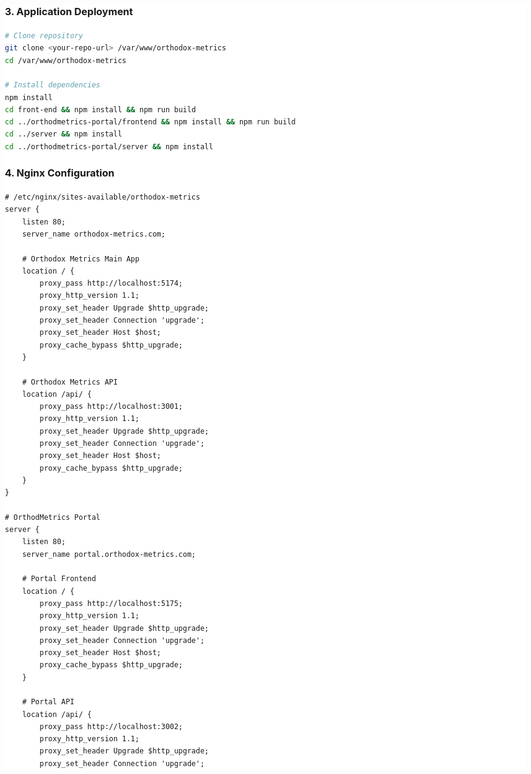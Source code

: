 ### 3. Application Deployment
```bash
# Clone repository
git clone <your-repo-url> /var/www/orthodox-metrics
cd /var/www/orthodox-metrics

# Install dependencies
npm install
cd front-end && npm install && npm run build
cd ../orthodmetrics-portal/frontend && npm install && npm run build
cd ../server && npm install
cd ../orthodmetrics-portal/server && npm install
```

### 4. Nginx Configuration
```nginx
# /etc/nginx/sites-available/orthodox-metrics
server {
    listen 80;
    server_name orthodox-metrics.com;
    
    # Orthodox Metrics Main App
    location / {
        proxy_pass http://localhost:5174;
        proxy_http_version 1.1;
        proxy_set_header Upgrade $http_upgrade;
        proxy_set_header Connection 'upgrade';
        proxy_set_header Host $host;
        proxy_cache_bypass $http_upgrade;
    }
    
    # Orthodox Metrics API
    location /api/ {
        proxy_pass http://localhost:3001;
        proxy_http_version 1.1;
        proxy_set_header Upgrade $http_upgrade;
        proxy_set_header Connection 'upgrade';
        proxy_set_header Host $host;
        proxy_cache_bypass $http_upgrade;
    }
}

# OrthodMetrics Portal
server {
    listen 80;
    server_name portal.orthodox-metrics.com;
    
    # Portal Frontend
    location / {
        proxy_pass http://localhost:5175;
        proxy_http_version 1.1;
        proxy_set_header Upgrade $http_upgrade;
        proxy_set_header Connection 'upgrade';
        proxy_set_header Host $host;
        proxy_cache_bypass $http_upgrade;
    }
    
    # Portal API
    location /api/ {
        proxy_pass http://localhost:3002;
        proxy_http_version 1.1;
        proxy_set_header Upgrade $http_upgrade;
        proxy_set_header Connection 'upgrade';
```